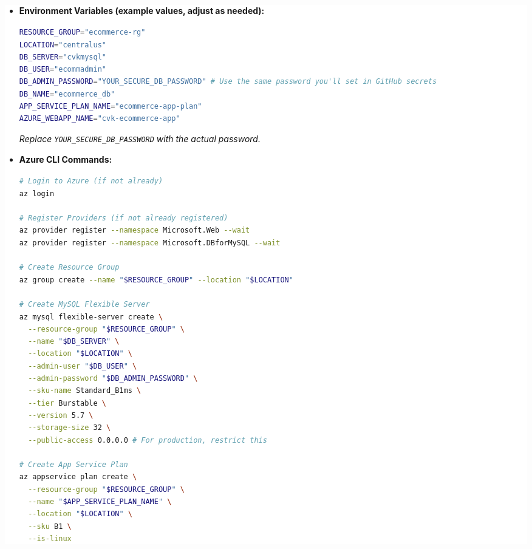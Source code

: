    *   **Environment Variables (example values, adjust as needed):**
       ```bash
       RESOURCE_GROUP="ecommerce-rg"
       LOCATION="centralus"
       DB_SERVER="cvkmysql"
       DB_USER="ecommadmin"
       DB_ADMIN_PASSWORD="YOUR_SECURE_DB_PASSWORD" # Use the same password you'll set in GitHub secrets
       DB_NAME="ecommerce_db"
       APP_SERVICE_PLAN_NAME="ecommerce-app-plan"
       AZURE_WEBAPP_NAME="cvk-ecommerce-app"
       ```
       *Replace `YOUR_SECURE_DB_PASSWORD` with the actual password.*

   *   **Azure CLI Commands:**
       ```bash
       # Login to Azure (if not already)
       az login

       # Register Providers (if not already registered)
       az provider register --namespace Microsoft.Web --wait
       az provider register --namespace Microsoft.DBforMySQL --wait

       # Create Resource Group
       az group create --name "$RESOURCE_GROUP" --location "$LOCATION"

       # Create MySQL Flexible Server
       az mysql flexible-server create \
         --resource-group "$RESOURCE_GROUP" \
         --name "$DB_SERVER" \
         --location "$LOCATION" \
         --admin-user "$DB_USER" \
         --admin-password "$DB_ADMIN_PASSWORD" \
         --sku-name Standard_B1ms \
         --tier Burstable \
         --version 5.7 \
         --storage-size 32 \
         --public-access 0.0.0.0 # For production, restrict this

       # Create App Service Plan
       az appservice plan create \
         --resource-group "$RESOURCE_GROUP" \
         --name "$APP_SERVICE_PLAN_NAME" \
         --location "$LOCATION" \
         --sku B1 \
         --is-linux
